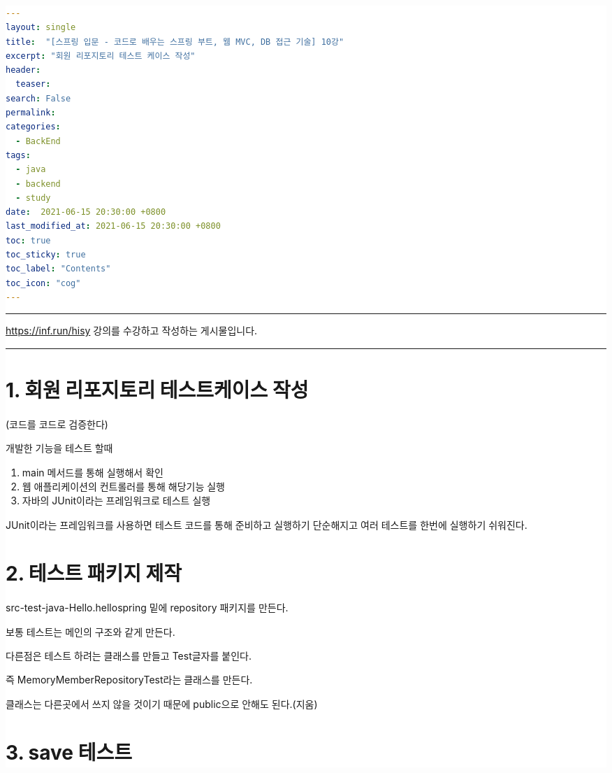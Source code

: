 ```yaml
---
layout: single
title:  "[스프링 입문 - 코드로 배우는 스프링 부트, 웹 MVC, DB 접근 기술] 10강"
excerpt: "회원 리포지토리 테스트 케이스 작성"
header:
  teaser: 
search: False
permalink:
categories: 
  - BackEnd
tags:
  - java
  - backend
  - study
date:  2021-06-15 20:30:00 +0800
last_modified_at: 2021-06-15 20:30:00 +0800
toc: true
toc_sticky: true
toc_label: "Contents"
toc_icon: "cog"
---
```

---

<https://inf.run/hisy> 강의를 수강하고 작성하는 게시물입니다.

---
# 1. 회원 리포지토리 테스트케이스 작성

(코드를 코드로 검증한다)

개발한 기능을 테스트 할때

1. main 메서드를 통해 실행해서 확인
2. 웹 애플리케이션의 컨트롤러를 통해 해당기능 실행
3. 자바의 JUnit이라는 프레임워크로 테스트 실행

JUnit이라는 프레임워크를 사용하면 테스트 코드를 통해 준비하고 실행하기 단순해지고 여러 테스트를 한번에 실행하기 쉬워진다.

# 2. 테스트 패키지 제작

src-test-java-Hello.hellospring 밑에 repository 패키지를 만든다.

보통 테스트는 메인의 구조와 같게 만든다.

다른점은 테스트 하려는 클래스를 만들고 Test글자를 붙인다.

즉 MemoryMemberRepositoryTest라는 클래스를 만든다.

클래스는 다른곳에서 쓰지 않을 것이기 때문에 public으로 안해도 된다.(지움)

# 3. save 테스트
